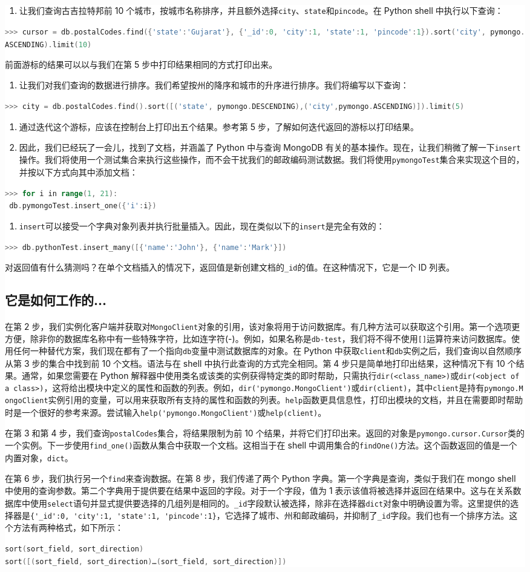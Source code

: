 1.  让我们查询古吉拉特邦前 10 个城市，按城市名称排序，并且额外选择`city`、`state`和`pincode`。在 Python shell 中执行以下查询：

```go
>>> cursor = db.postalCodes.find({'state':'Gujarat'}, {'_id':0, 'city':1, 'state':1, 'pincode':1}).sort('city', pymongo.ASCENDING).limit(10)

```

前面游标的结果可以以与我们在第 5 步中打印结果相同的方式打印出来。

1.  让我们对我们查询的数据进行排序。我们希望按州的降序和城市的升序进行排序。我们将编写以下查询：

```go
>>> city = db.postalCodes.find().sort([('state', pymongo.DESCENDING),('city',pymongo.ASCENDING)]).limit(5)

```

1.  通过迭代这个游标，应该在控制台上打印出五个结果。参考第 5 步，了解如何迭代返回的游标以打印结果。

1.  因此，我们已经玩了一会儿，找到了文档，并涵盖了 Python 中与查询 MongoDB 有关的基本操作。现在，让我们稍微了解一下`insert`操作。我们将使用一个测试集合来执行这些操作，而不会干扰我们的邮政编码测试数据。我们将使用`pymongoTest`集合来实现这个目的，并按以下方式向其中添加文档：

```go
>>> for i in range(1, 21):
 db.pymongoTest.insert_one({'i':i})

```

1.  `insert`可以接受一个字典对象列表并执行批量插入。因此，现在类似以下的`insert`是完全有效的：

```go
>>> db.pythonTest.insert_many([{'name':'John'}, {'name':'Mark'}])

```

对返回值有什么猜测吗？在单个文档插入的情况下，返回值是新创建文档的`_id`的值。在这种情况下，它是一个 ID 列表。

## 它是如何工作的...

在第 2 步，我们实例化客户端并获取对`MongoClient`对象的引用，该对象将用于访问数据库。有几种方法可以获取这个引用。第一个选项更方便，除非你的数据库名称中有一些特殊字符，比如连字符(-)。例如，如果名称是`db-test`，我们将不得不使用`[]`运算符来访问数据库。使用任何一种替代方案，我们现在都有了一个指向`db`变量中测试数据库的对象。在 Python 中获取`client`和`db`实例之后，我们查询以自然顺序从第 3 步的集合中找到前 10 个文档。语法与在 shell 中执行此查询的方式完全相同。第 4 步只是简单地打印出结果，这种情况下有 10 个结果。通常，如果您需要在 Python 解释器中使用类名或该类的实例获得特定类的即时帮助，只需执行`dir(<class_name>)`或`dir(<object of a class>)`，这将给出模块中定义的属性和函数的列表。例如，`dir('pymongo.MongoClient')`或`dir(client)`，其中`client`是持有`pymongo.MongoClient`实例引用的变量，可以用来获取所有支持的属性和函数的列表。`help`函数更具信息性，打印出模块的文档，并且在需要即时帮助时是一个很好的参考来源。尝试输入`help('pymongo.MongoClient')`或`help(client)`。

在第 3 和第 4 步，我们查询`postalCodes`集合，将结果限制为前 10 个结果，并将它们打印出来。返回的对象是`pymongo.cursor.Cursor`类的一个实例。下一步使用`find_one()`函数从集合中获取一个文档。这相当于在 shell 中调用集合的`findOne()`方法。这个函数返回的值是一个内置对象，`dict`。

在第 6 步，我们执行另一个`find`来查询数据。在第 8 步，我们传递了两个 Python 字典。第一个字典是查询，类似于我们在 mongo shell 中使用的查询参数。第二个字典用于提供要在结果中返回的字段。对于一个字段，值为 1 表示该值将被选择并返回在结果中。这与在关系数据库中使用`select`语句并显式提供要选择的几组列是相同的。`_id`字段默认被选择，除非在选择器`dict`对象中明确设置为零。这里提供的选择器是`{'_id':0, 'city':1, 'state':1, 'pincode':1}`，它选择了城市、州和邮政编码，并抑制了`_id`字段。我们也有一个排序方法。这个方法有两种格式，如下所示：

```go
sort(sort_field, sort_direction)
sort([(sort_field, sort_direction)…(sort_field, sort_direction)])
```
